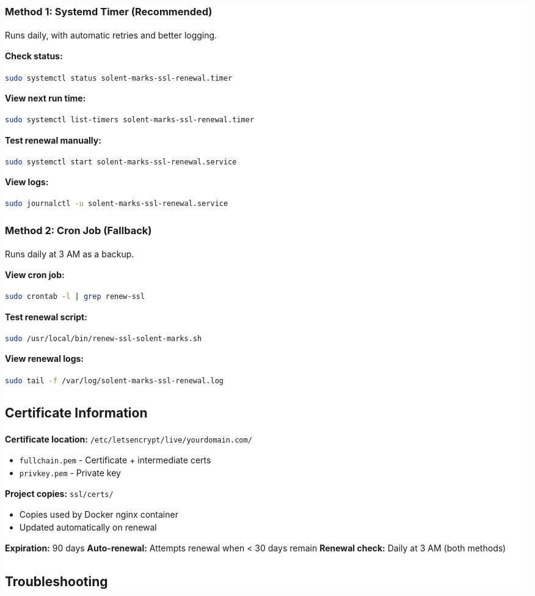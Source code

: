 ### Method 1: Systemd Timer (Recommended)

Runs daily, with automatic retries and better logging.

**Check status:**
```bash
sudo systemctl status solent-marks-ssl-renewal.timer
```

**View next run time:**
```bash
sudo systemctl list-timers solent-marks-ssl-renewal.timer
```

**Test renewal manually:**
```bash
sudo systemctl start solent-marks-ssl-renewal.service
```

**View logs:**
```bash
sudo journalctl -u solent-marks-ssl-renewal.service
```

### Method 2: Cron Job (Fallback)

Runs daily at 3 AM as a backup.

**View cron job:**
```bash
sudo crontab -l | grep renew-ssl
```

**Test renewal script:**
```bash
sudo /usr/local/bin/renew-ssl-solent-marks.sh
```

**View renewal logs:**
```bash
sudo tail -f /var/log/solent-marks-ssl-renewal.log
```

## Certificate Information

**Certificate location:** `/etc/letsencrypt/live/yourdomain.com/`
- `fullchain.pem` - Certificate + intermediate certs
- `privkey.pem` - Private key

**Project copies:** `ssl/certs/`
- Copies used by Docker nginx container
- Updated automatically on renewal

**Expiration:** 90 days
**Auto-renewal:** Attempts renewal when < 30 days remain
**Renewal check:** Daily at 3 AM (both methods)

## Troubleshooting
